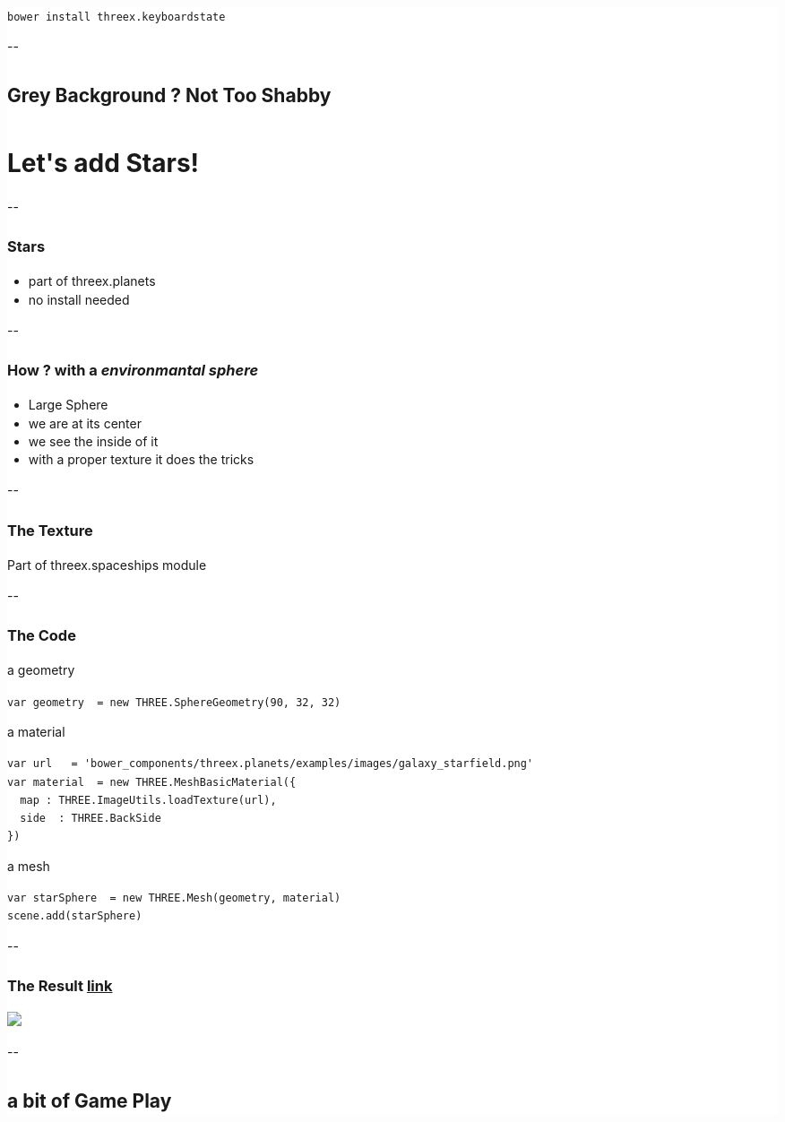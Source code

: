 ```bower install threex.keyboardstate```

--

## Grey Background ? Not Too Shabby

# Let's add Stars!

--

### Stars 

* part of threex.planets
* no install needed


--

### How ? with a *environmantal sphere*

* Large Sphere
* we are at its center
* we see the inside of it
* with a proper texture it does the tricks

--

### The Texture

Part of threex.spaceships module

<iframe src='../bower_components/threex.planets/examples/images/galaxy_starfield.png' width='100%' height='400px'></iframe>

--

### The Code

a geometry

    var geometry  = new THREE.SphereGeometry(90, 32, 32)

a material

    var url   = 'bower_components/threex.planets/examples/images/galaxy_starfield.png'
    var material  = new THREE.MeshBasicMaterial({
      map : THREE.ImageUtils.loadTexture(url),
      side  : THREE.BackSide
    })

a mesh

    var starSphere  = new THREE.Mesh(geometry, material)
    scene.add(starSphere)

--

### The Result [link](../step4-00-stars-sphere.html)

<img src="images/step4-00-stars-sphere.png" style="width: 80%;"/>

--

## a bit of Game Play
```